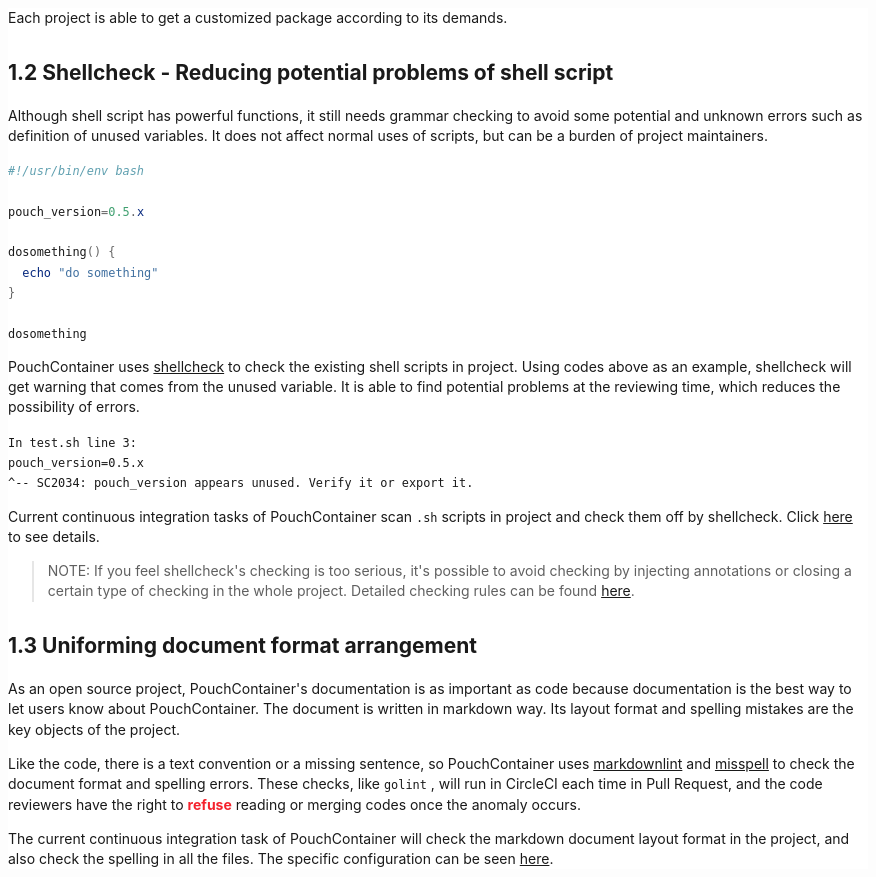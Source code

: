  Each project is able to get a customized package according to its demands.
 
 ## 1.2 Shellcheck - Reducing potential problems of shell script
Although shell script has powerful functions, it still needs grammar checking to avoid some potential and unknown errors such as definition of unused variables. It does not affect normal uses of scripts, but can be a burden of project maintainers.
 
```powershell
#!/usr/bin/env bash

pouch_version=0.5.x

dosomething() {
  echo "do something"
}

dosomething
```

PouchContainer uses [shellcheck](https://github.com/koalaman/shellcheck) to check the existing shell scripts in project. Using codes above as an example, shellcheck will get warning that comes from the unused variable. It is able to find potential problems at the reviewing time, which reduces the possibility of errors.

```plain
In test.sh line 3:
pouch_version=0.5.x
^-- SC2034: pouch_version appears unused. Verify it or export it.
```

Current continuous integration tasks of PouchContainer scan `.sh` scripts in project and check them off by shellcheck. Click [here](https://github.com/alibaba/pouch/blob/master/.circleci/config.yml#L21-L24) to see details.

> NOTE: If you feel shellcheck's checking is too serious, it's possible to avoid checking by injecting annotations or closing a certain type of checking in the whole project. Detailed checking rules can be found [here](https://github.com/koalaman/shellcheck/wiki).

## 1.3 Uniforming document format arrangement
As an open source project, PouchContainer's documentation is as important as code because documentation is the best way to let users know about PouchContainer. The document is written in markdown way. Its layout format and spelling mistakes are the key objects of the project.

Like the code, there is a text convention or a missing sentence, so PouchContainer uses [markdownlint](https://github.com/markdownlint/markdownlint) and [misspell](https://github.com/client9/misspell) to check the document format and spelling errors. These checks, like `golint` , will run in CircleCI each time in Pull Request, and the code reviewers have the right to __<span data-type="color" style="color:#F5222D">refuse</span>__ reading or merging codes once the anomaly occurs.

The current continuous integration task of PouchContainer will check the markdown document layout format in the project, and also check the spelling in all the files. The specific configuration can be seen [here](https://github.com/alibaba/pouch/blob/master/.circleci/config.yml#L13-L20).
